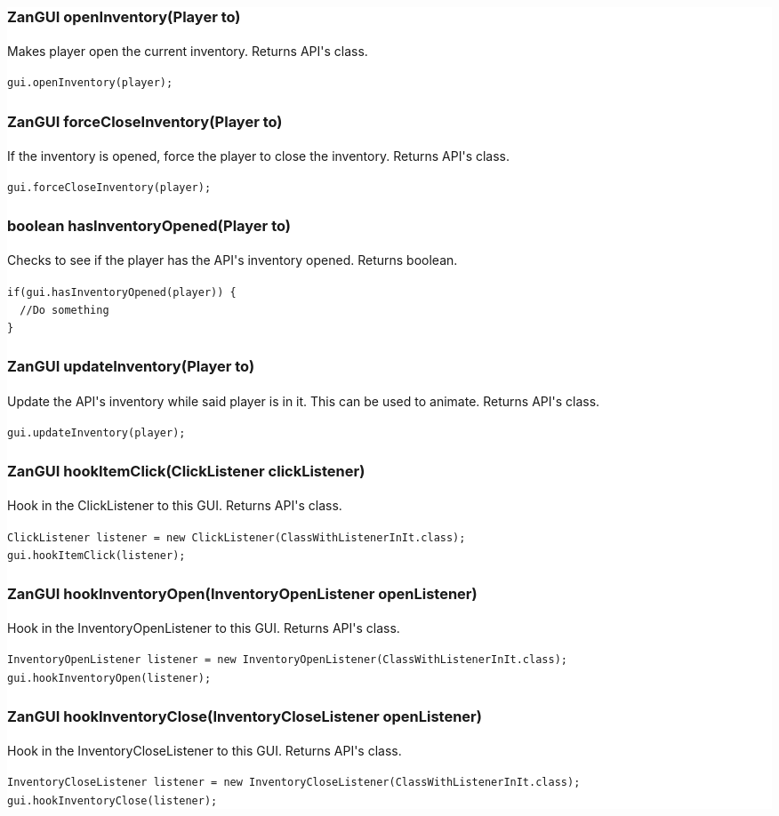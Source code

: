### ZanGUI openInventory(Player to)
Makes player open the current inventory.
Returns API's class.
```
gui.openInventory(player);
```

### ZanGUI forceCloseInventory(Player to)
If the inventory is opened, force the player to close the inventory.
Returns API's class.
```
gui.forceCloseInventory(player);
```

### boolean hasInventoryOpened(Player to)
Checks to see if the player has the API's inventory opened.
Returns boolean.
```
if(gui.hasInventoryOpened(player)) {
  //Do something
}
```

### ZanGUI updateInventory(Player to)
Update the API's inventory while said player is in it. This can be used to animate.
Returns API's class.
```
gui.updateInventory(player);
```

### ZanGUI hookItemClick(ClickListener clickListener)
Hook in the ClickListener to this GUI.
Returns API's class.
```
ClickListener listener = new ClickListener(ClassWithListenerInIt.class);
gui.hookItemClick(listener);
```

### ZanGUI hookInventoryOpen(InventoryOpenListener openListener)
Hook in the InventoryOpenListener to this GUI.
Returns API's class.
```
InventoryOpenListener listener = new InventoryOpenListener(ClassWithListenerInIt.class);
gui.hookInventoryOpen(listener);
```

### ZanGUI hookInventoryClose(InventoryCloseListener openListener)
Hook in the InventoryCloseListener to this GUI.
Returns API's class.
```
InventoryCloseListener listener = new InventoryCloseListener(ClassWithListenerInIt.class);
gui.hookInventoryClose(listener);
```
